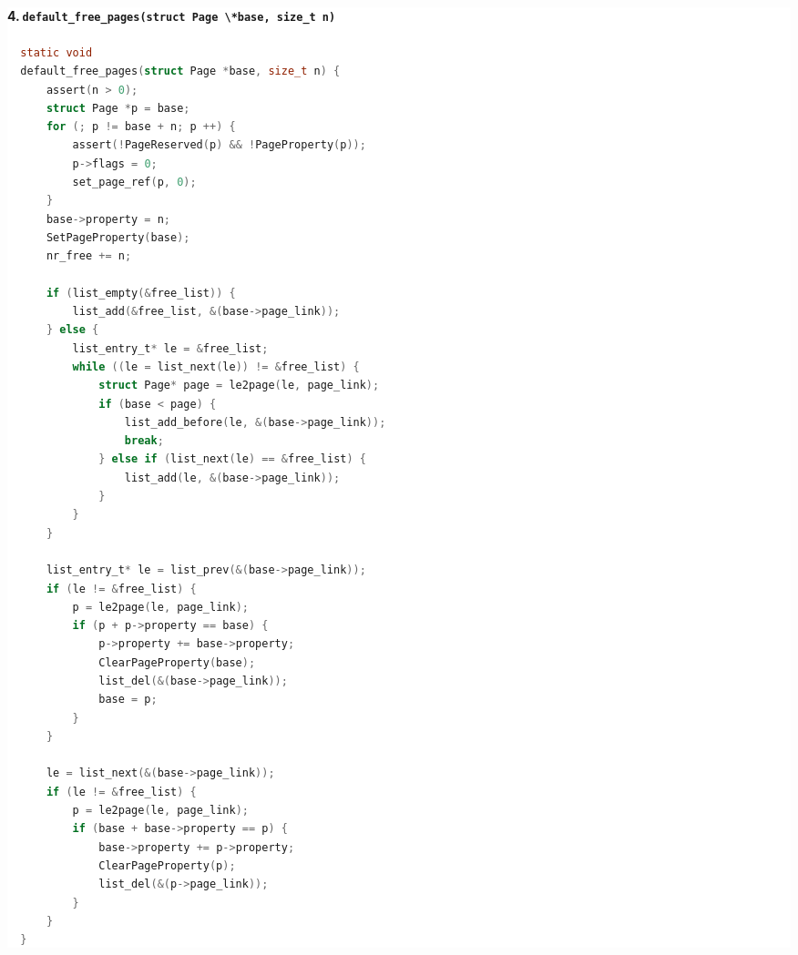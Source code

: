 #### 4. **`default_free_pages(struct Page \*base, size_t n)`**

  ```c
    static void
    default_free_pages(struct Page *base, size_t n) {
        assert(n > 0);
        struct Page *p = base;
        for (; p != base + n; p ++) {
            assert(!PageReserved(p) && !PageProperty(p));
            p->flags = 0;
            set_page_ref(p, 0);
        }
        base->property = n;
        SetPageProperty(base);
        nr_free += n;

        if (list_empty(&free_list)) {
            list_add(&free_list, &(base->page_link));
        } else {
            list_entry_t* le = &free_list;
            while ((le = list_next(le)) != &free_list) {
                struct Page* page = le2page(le, page_link);
                if (base < page) {
                    list_add_before(le, &(base->page_link));
                    break;
                } else if (list_next(le) == &free_list) {
                    list_add(le, &(base->page_link));
                }
            }
        }

        list_entry_t* le = list_prev(&(base->page_link));
        if (le != &free_list) {
            p = le2page(le, page_link);
            if (p + p->property == base) {
                p->property += base->property;
                ClearPageProperty(base);
                list_del(&(base->page_link));
                base = p;
            }
        }

        le = list_next(&(base->page_link));
        if (le != &free_list) {
            p = le2page(le, page_link);
            if (base + base->property == p) {
                base->property += p->property;
                ClearPageProperty(p);
                list_del(&(p->page_link));
            }
        }
    }
  ```
